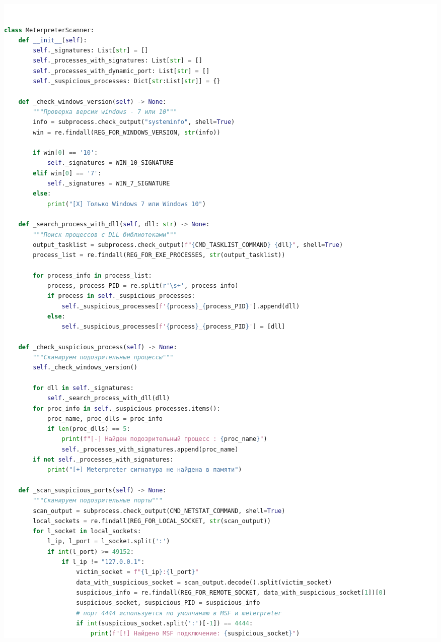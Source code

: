 ```python


class MeterpreterScanner:
    def __init__(self):
        self._signatures: List[str] = []
        self._processes_with_signatures: List[str] = []
        self._processes_with_dynamic_port: List[str] = []
        self._suspicious_processes: Dict[str:List[str]] = {}

    def _check_windows_version(self) -> None:
        """Проверка версии windows - 7 или 10"""
        info = subprocess.check_output("systeminfo", shell=True)
        win = re.findall(REG_FOR_WINDOWS_VERSION, str(info))

        if win[0] == '10':
            self._signatures = WIN_10_SIGNATURE
        elif win[0] == '7':
            self._signatures = WIN_7_SIGNATURE
        else:
            print("[X] Только Windows 7 или Windows 10")

    def _search_process_with_dll(self, dll: str) -> None:
        """Поиск процессов с DLL библиотеками"""
        output_tasklist = subprocess.check_output(f"{CMD_TASKLIST_COMMAND} {dll}", shell=True)
        process_list = re.findall(REG_FOR_EXE_PROCESSES, str(output_tasklist))

        for process_info in process_list:
            process, process_PID = re.split(r'\s+', process_info)
            if process in self._suspicious_processes:
                self._suspicious_processes[f'{process}_{process_PID}'].append(dll)
            else:
                self._suspicious_processes[f'{process}_{process_PID}'] = [dll]

    def _check_suspicious_process(self) -> None:
        """Сканируем подозрительные процессы"""
        self._check_windows_version()

        for dll in self._signatures:
            self._search_process_with_dll(dll)
        for proc_info in self._suspicious_processes.items():
            proc_name, proc_dlls = proc_info
            if len(proc_dlls) == 5:
                print(f"[-] Найден подозрительный процесс : {proc_name}")
                self._processes_with_signatures.append(proc_name)
        if not self._processes_with_signatures:
            print("[+] Meterpreter сигнатура не найдена в памяти")

    def _scan_suspicious_ports(self) -> None:
        """Сканируем подозрительные порты"""
        scan_output = subprocess.check_output(CMD_NETSTAT_COMMAND, shell=True)
        local_sockets = re.findall(REG_FOR_LOCAL_SOCKET, str(scan_output))
        for l_socket in local_sockets:
            l_ip, l_port = l_socket.split(':')
            if int(l_port) >= 49152:
                if l_ip != "127.0.0.1":
                    victim_socket = f"{l_ip}:{l_port}"
                    data_with_suspicious_socket = scan_output.decode().split(victim_socket)
                    suspicious_info = re.findall(REG_FOR_REMOTE_SOCKET, data_with_suspicious_socket[1])[0]
                    suspicious_socket, suspicious_PID = suspicious_info
                    # порт 4444 используется по умолчанию в MSF и meterpreter
                    if int(suspicious_socket.split(':')[-1]) == 4444:
                        print(f"[!] Найдено MSF подключение: {suspicious_socket}")
```